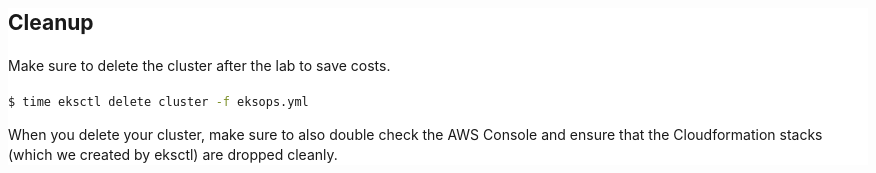 
## Cleanup 

Make sure to delete the cluster after the lab to save costs.

```bash
$ time eksctl delete cluster -f eksops.yml 
```

When you delete your cluster, make sure to also double check the AWS Console and ensure that the Cloudformation stacks (which we created by eksctl) are dropped cleanly.
